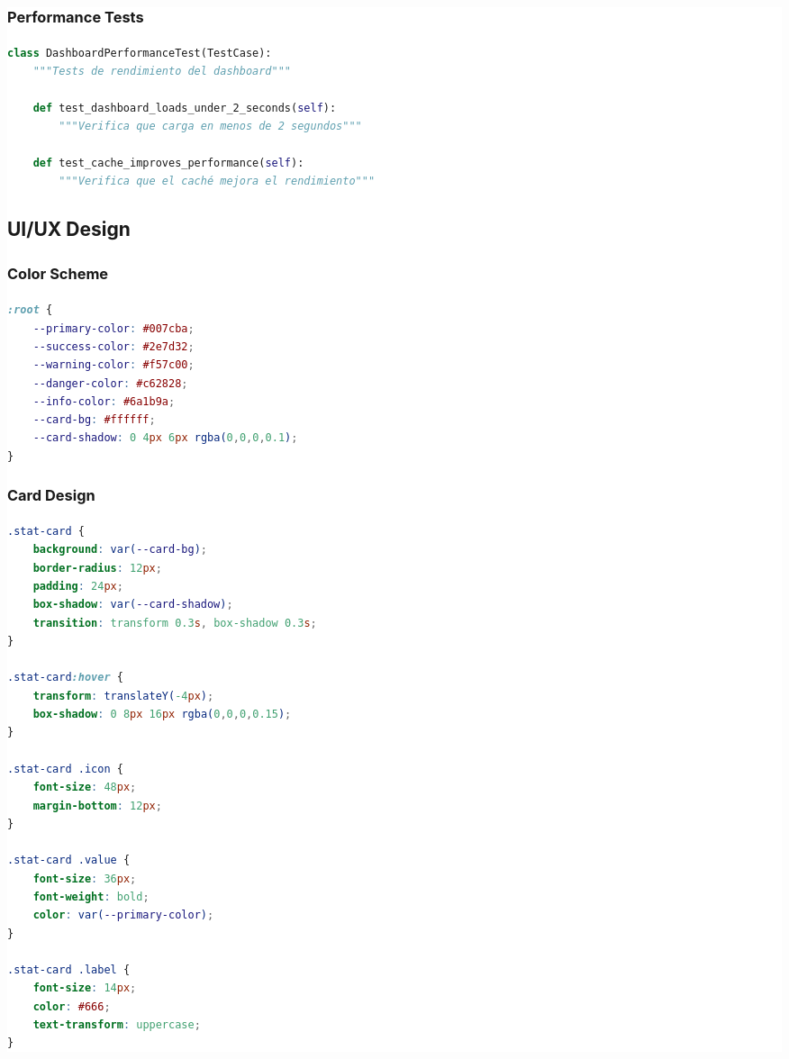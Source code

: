 ### Performance Tests

```python
class DashboardPerformanceTest(TestCase):
    """Tests de rendimiento del dashboard"""
    
    def test_dashboard_loads_under_2_seconds(self):
        """Verifica que carga en menos de 2 segundos"""
        
    def test_cache_improves_performance(self):
        """Verifica que el caché mejora el rendimiento"""
```

## UI/UX Design

### Color Scheme

```css
:root {
    --primary-color: #007cba;
    --success-color: #2e7d32;
    --warning-color: #f57c00;
    --danger-color: #c62828;
    --info-color: #6a1b9a;
    --card-bg: #ffffff;
    --card-shadow: 0 4px 6px rgba(0,0,0,0.1);
}
```

### Card Design

```css
.stat-card {
    background: var(--card-bg);
    border-radius: 12px;
    padding: 24px;
    box-shadow: var(--card-shadow);
    transition: transform 0.3s, box-shadow 0.3s;
}

.stat-card:hover {
    transform: translateY(-4px);
    box-shadow: 0 8px 16px rgba(0,0,0,0.15);
}

.stat-card .icon {
    font-size: 48px;
    margin-bottom: 12px;
}

.stat-card .value {
    font-size: 36px;
    font-weight: bold;
    color: var(--primary-color);
}

.stat-card .label {
    font-size: 14px;
    color: #666;
    text-transform: uppercase;
}
```
